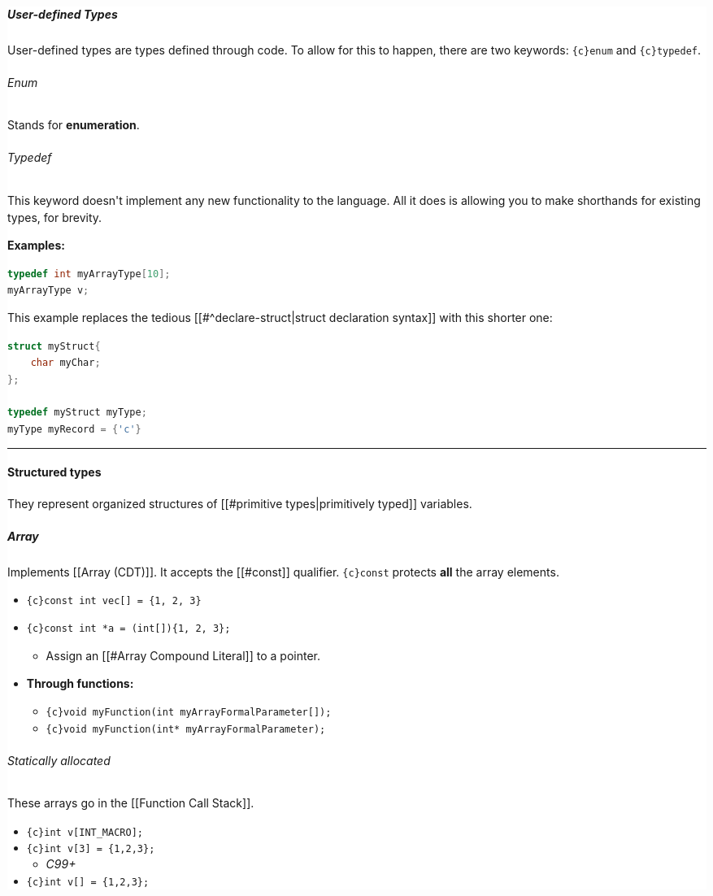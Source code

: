 ##### User-defined Types

User-defined types are types defined through code.
To allow for this to happen, there are two keywords: `{c}enum` and `{c}typedef`.

###### Enum

Stands for **enumeration**.

###### Typedef

This keyword doesn't implement any new functionality to the language.
All it does is allowing you to make shorthands for existing types, for brevity.

**Examples:**
```c
typedef int myArrayType[10];
myArrayType v;
```

This example replaces the tedious [[#^declare-struct|struct declaration syntax]] with this shorter one:
```c
struct myStruct{
	char myChar;
};
	
typedef myStruct myType;
myType myRecord = {'c'}
```

---

#### Structured types

They represent organized structures of [[#primitive types|primitively typed]] variables.

##### Array

Implements [[Array (CDT)]].
It accepts the [[#const]] qualifier. `{c}const` protects **all** the array elements.
- `{c}const int vec[] = {1, 2, 3}`
- `{c}const int *a = (int[]){1, 2, 3};`
	- Assign an [[#Array Compound Literal]] to a pointer.

- **Through functions:**
	- `{c}void myFunction(int myArrayFormalParameter[]);`
	- `{c}void myFunction(int* myArrayFormalParameter);`

###### Statically allocated

These arrays go in the [[Function Call Stack]].
- `{c}int v[INT_MACRO];`
- `{c}int v[3] = {1,2,3};`
	- _C99+_
- `{c}int v[] = {1,2,3};`
